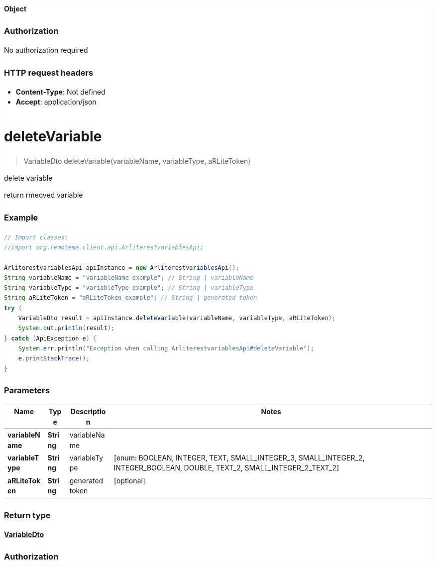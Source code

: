 **Object**

### Authorization

No authorization required

### HTTP request headers

 - **Content-Type**: Not defined
 - **Accept**: application/json

<a name="deleteVariable"></a>
# **deleteVariable**
> VariableDto deleteVariable(variableName, variableType, aRLiteToken)

delete variable

return rmeoved variable

### Example
```java
// Import classes:
//import org.remoteme.client.api.ArliterestvariablesApi;

ArliterestvariablesApi apiInstance = new ArliterestvariablesApi();
String variableName = "variableName_example"; // String | variableName
String variableType = "variableType_example"; // String | variableType
String aRLiteToken = "aRLiteToken_example"; // String | generated token
try {
    VariableDto result = apiInstance.deleteVariable(variableName, variableType, aRLiteToken);
    System.out.println(result);
} catch (ApiException e) {
    System.err.println("Exception when calling ArliterestvariablesApi#deleteVariable");
    e.printStackTrace();
}
```

### Parameters

Name | Type | Description  | Notes
------------- | ------------- | ------------- | -------------
 **variableName** | **String**| variableName |
 **variableType** | **String**| variableType | [enum: BOOLEAN, INTEGER, TEXT, SMALL_INTEGER_3, SMALL_INTEGER_2, INTEGER_BOOLEAN, DOUBLE, TEXT_2, SMALL_INTEGER_2_TEXT_2]
 **aRLiteToken** | **String**| generated token | [optional]

### Return type

[**VariableDto**](VariableDto.md)

### Authorization
